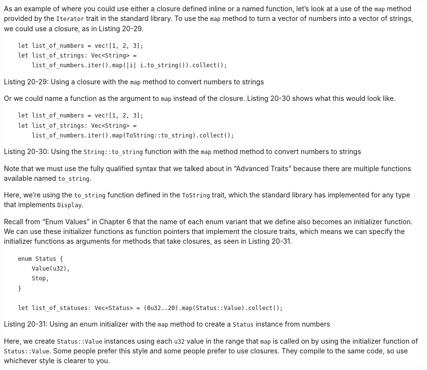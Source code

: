 As an example of where you could use either a closure defined inline or a named
function, let’s look at a use of the `map` method provided by the `Iterator`
trait in the standard library. To use the `map` method to turn a vector of
numbers into a vector of strings, we could use a closure, as in Listing 20-29.


```
    let list_of_numbers = vec![1, 2, 3];
    let list_of_strings: Vec<String> =
        list_of_numbers.iter().map(|i| i.to_string()).collect();
```

Listing 20-29: Using a closure with the `map` method to convert numbers to strings

Or we could name a function as the argument to `map` instead of the closure.
Listing 20-30 shows what this would look like.


```
    let list_of_numbers = vec![1, 2, 3];
    let list_of_strings: Vec<String> =
        list_of_numbers.iter().map(ToString::to_string).collect();
```

Listing 20-30: Using the `String::to_string` function with the `map` method method to convert numbers to strings

Note that we must use the fully qualified syntax that we talked about in
“Advanced Traits” because there are multiple
functions available named `to_string`.

Here, we’re using the `to_string` function defined in the `ToString` trait,
which the standard library has implemented for any type that implements
`Display`.

Recall from “Enum Values” in Chapter 6 that the
name of each enum variant that we define also becomes an initializer function.
We can use these initializer functions as function pointers that implement the
closure traits, which means we can specify the initializer functions as
arguments for methods that take closures, as seen in Listing 20-31.


```
    enum Status {
        Value(u32),
        Stop,
    }

    let list_of_statuses: Vec<Status> = (0u32..20).map(Status::Value).collect();
```

Listing 20-31: Using an enum initializer with the `map` method to create a `Status` instance from numbers

Here, we create `Status::Value` instances using each `u32` value in the range
that `map` is called on by using the initializer function of `Status::Value`.
Some people prefer this style and some people prefer to use closures. They
compile to the same code, so use whichever style is clearer to you.
